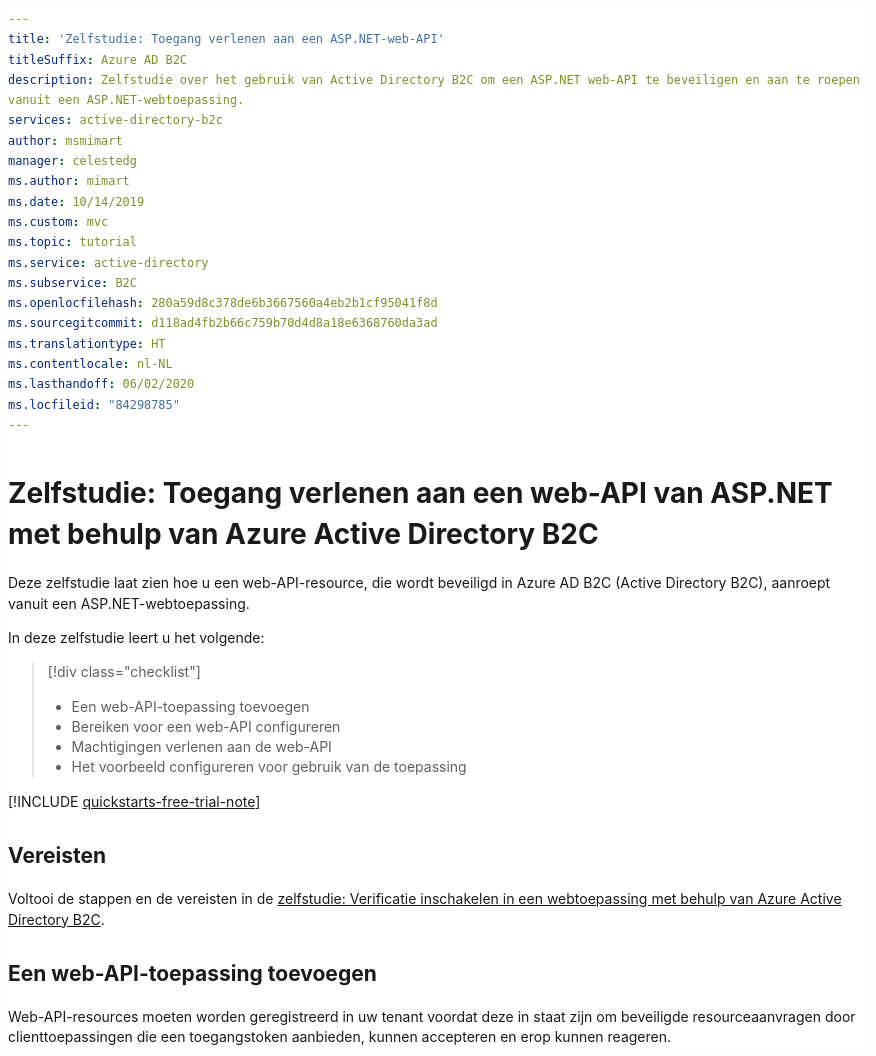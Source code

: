 ```yaml
---
title: 'Zelfstudie: Toegang verlenen aan een ASP.NET-web-API'
titleSuffix: Azure AD B2C
description: Zelfstudie over het gebruik van Active Directory B2C om een ASP.NET web-API te beveiligen en aan te roepen vanuit een ASP.NET-webtoepassing.
services: active-directory-b2c
author: msmimart
manager: celestedg
ms.author: mimart
ms.date: 10/14/2019
ms.custom: mvc
ms.topic: tutorial
ms.service: active-directory
ms.subservice: B2C
ms.openlocfilehash: 280a59d8c378de6b3667560a4eb2b1cf95041f8d
ms.sourcegitcommit: d118ad4fb2b66c759b70d4d8a18e6368760da3ad
ms.translationtype: HT
ms.contentlocale: nl-NL
ms.lasthandoff: 06/02/2020
ms.locfileid: "84298785"
---
```

# <a name="tutorial-grant-access-to-an-aspnet-web-api-using-azure-active-directory-b2c"></a>Zelfstudie: Toegang verlenen aan een web-API van ASP.NET met behulp van Azure Active Directory B2C

Deze zelfstudie laat zien hoe u een web-API-resource, die wordt beveiligd in Azure AD B2C (Active Directory B2C), aanroept vanuit een ASP.NET-webtoepassing.

In deze zelfstudie leert u het volgende:

> [!div class="checklist"]
> * Een web-API-toepassing toevoegen
> * Bereiken voor een web-API configureren
> * Machtigingen verlenen aan de web-API
> * Het voorbeeld configureren voor gebruik van de toepassing

[!INCLUDE [quickstarts-free-trial-note](../../includes/quickstarts-free-trial-note.md)]

## <a name="prerequisites"></a>Vereisten

Voltooi de stappen en de vereisten in de [zelfstudie: Verificatie inschakelen in een webtoepassing met behulp van Azure Active Directory B2C](tutorial-web-app-dotnet.md).

## <a name="add-a-web-api-application"></a>Een web-API-toepassing toevoegen

Web-API-resources moeten worden geregistreerd in uw tenant voordat deze in staat zijn om beveiligde resourceaanvragen door clienttoepassingen die een toegangstoken aanbieden, kunnen accepteren en erop kunnen reageren.
